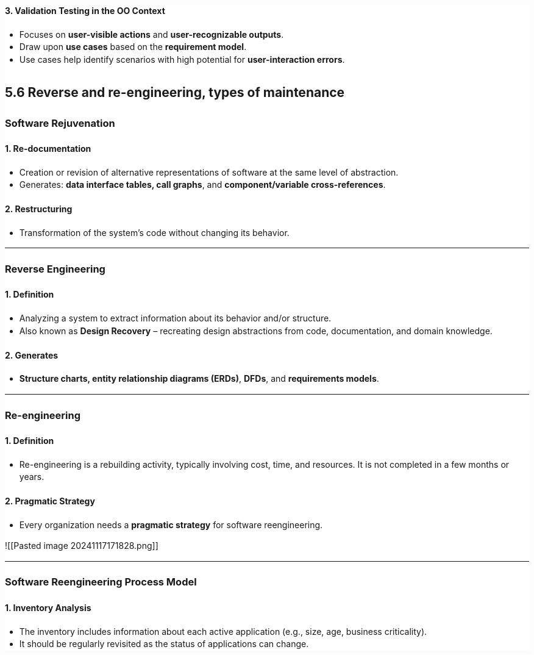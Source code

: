 
#### 3. **Validation Testing in the OO Context**

- Focuses on **user-visible actions** and **user-recognizable outputs**.  
- Draw upon **use cases** based on the **requirement model**.  
- Use cases help identify scenarios with high potential for **user-interaction errors**.

## 5.6 Reverse and re-engineering, types of maintenance

### Software Rejuvenation

#### 1. **Re-documentation**  
- Creation or revision of alternative representations of software at the same level of abstraction.  
- Generates: **data interface tables, call graphs**, and **component/variable cross-references**.

#### 2. **Restructuring**  
- Transformation of the system’s code without changing its behavior.

---

### Reverse Engineering

#### 1. **Definition**  
- Analyzing a system to extract information about its behavior and/or structure.  
- Also known as **Design Recovery** – recreating design abstractions from code, documentation, and domain knowledge.

#### 2. **Generates**  
- **Structure charts, entity relationship diagrams (ERDs)**, **DFDs**, and **requirements models**.

---

### Re-engineering

#### 1. **Definition**  
- Re-engineering is a rebuilding activity, typically involving cost, time, and resources. It is not completed in a few months or years.

#### 2. **Pragmatic Strategy**  
- Every organization needs a **pragmatic strategy** for software reengineering.

![[Pasted image 20241117171828.png]]

---

### Software Reengineering Process Model

#### 1. **Inventory Analysis**  
- The inventory includes information about each active application (e.g., size, age, business criticality).  
- It should be regularly revisited as the status of applications can change.
